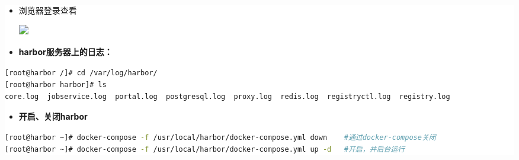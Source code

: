   * 浏览器登录查看

     <img src="http://q6wn0ji8x.bkt.clouddn.com/docker/harbor-push-success.png" width=100%>

* **harbor服务器上的日志：**

```bash
[root@harbor /]# cd /var/log/harbor/
[root@harbor harbor]# ls
core.log  jobservice.log  portal.log  postgresql.log  proxy.log  redis.log  registryctl.log  registry.log
```

* **开启、关闭harbor**

```bash
[root@harbor ~]# docker-compose -f /usr/local/harbor/docker-compose.yml down	#通过docker-compose关闭
[root@harbor ~]# docker-compose -f /usr/local/harbor/docker-compose.yml up -d	#开启，并后台运行
```




